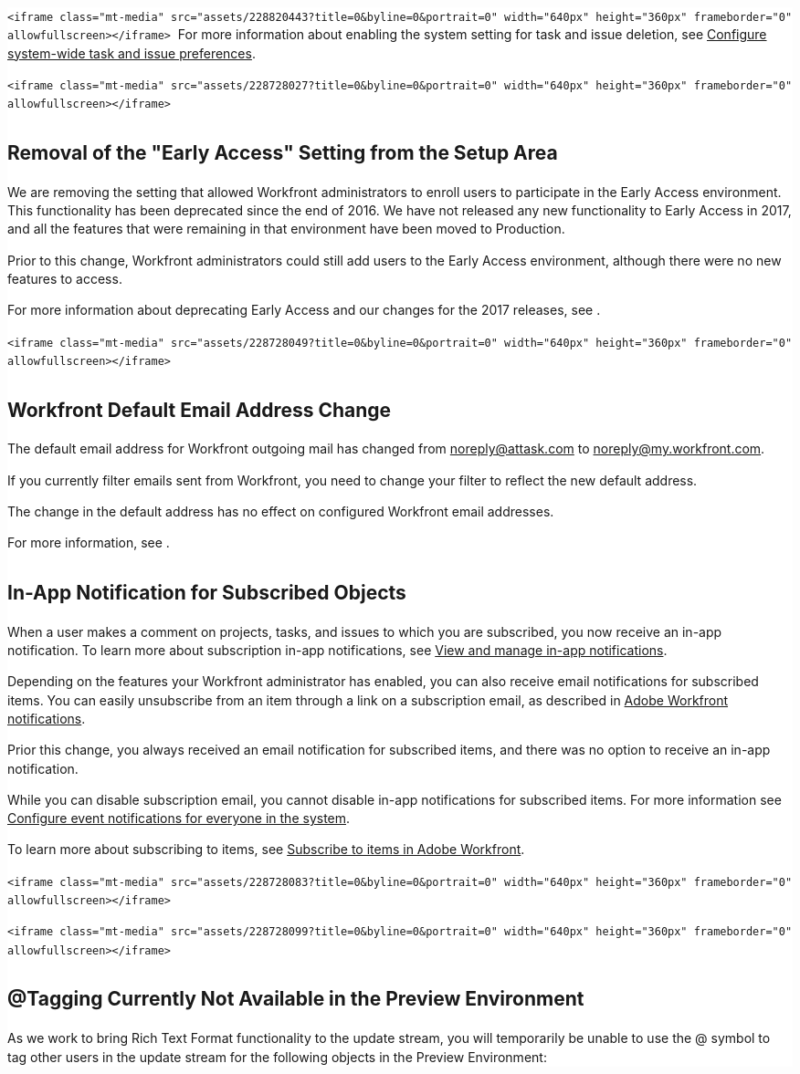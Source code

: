 ```<iframe class="mt-media" src="assets/228820443?title=0&byline=0&portrait=0" width="640px" height="360px" frameborder="0" allowfullscreen></iframe>```&nbsp;
For more information about enabling the system setting for task and issue deletion, see [Configure system-wide task and issue preferences](../../../../administration-and-setup/set-up-workfront/configure-system-defaults/set-task-issue-preferences.md).

```<iframe class="mt-media" src="assets/228728027?title=0&byline=0&portrait=0" width="640px" height="360px" frameborder="0" allowfullscreen></iframe>```&nbsp;

## Removal of the "Early Access" Setting from the Setup Area

We are removing the setting that allowed Workfront administrators to enroll users to participate in the Early Access environment. This functionality has been deprecated since the end of 2016. We have not released any new functionality to Early Access in 2017, and all the features that were remaining in that environment have been moved to Production.

Prior to this change, Workfront administrators could still add users to the Early Access environment, although there were no new features to access.

For more information about deprecating Early Access and our changes for the 2017 releases, see .

```<iframe class="mt-media" src="assets/228728049?title=0&byline=0&portrait=0" width="640px" height="360px" frameborder="0" allowfullscreen></iframe>```&nbsp;

## Workfront Default Email Address Change

The default email address for Workfront outgoing mail has changed from [noreply@attask.com](mailto:noreply@attask.com) to [noreply@my.workfront.com](mailto:noreply@workfront.com).

If you currently filter emails sent from Workfront, you need to change your filter to reflect the new default address.&nbsp;

The change in the default address has no effect on configured Workfront email addresses.&nbsp;

For more information, see .

## In-App Notification for Subscribed Objects

When a user makes&nbsp;a comment on projects, tasks, and issues to which you are subscribed, you now receive an in-app notification. To learn more about subscription in-app notifications, see [View and manage in-app notifications](../../../../workfront-basics/using-notifications/view-and-manage-in-app-notifications.md).

Depending on the features your Workfront administrator has enabled, you can also receive email notifications for subscribed items. You can easily unsubscribe from an item through a link on a subscription email, as described in [Adobe Workfront notifications](../../../../workfront-basics/using-notifications/wf-notifications.md).

Prior this change, you always received an email notification for subscribed items, and there was no option to receive an in-app notification.

While you can disable subscription email, you cannot disable in-app notifications for subscribed items. For more information see [Configure event notifications for everyone in the system](../../../../administration-and-setup/manage-workfront/emails/configure-event-notifications-for-everyone-in-the-system.md).

To learn more about subscribing to items, see [Subscribe to items in Adobe Workfront](../../../../workfront-basics/using-notifications/subscribe-to-items-in-workfront.md).

```<iframe class="mt-media" src="assets/228728083?title=0&byline=0&portrait=0" width="640px" height="360px" frameborder="0" allowfullscreen></iframe>```&nbsp;

```<iframe class="mt-media" src="assets/228728099?title=0&byline=0&portrait=0" width="640px" height="360px" frameborder="0" allowfullscreen></iframe>```&nbsp;

## @Tagging Currently Not Available in the Preview Environment

As we work to bring Rich Text Format functionality to the update stream, you will temporarily be unable to use the @ symbol to tag other users in the update stream for the following objects in the Preview Environment:
```